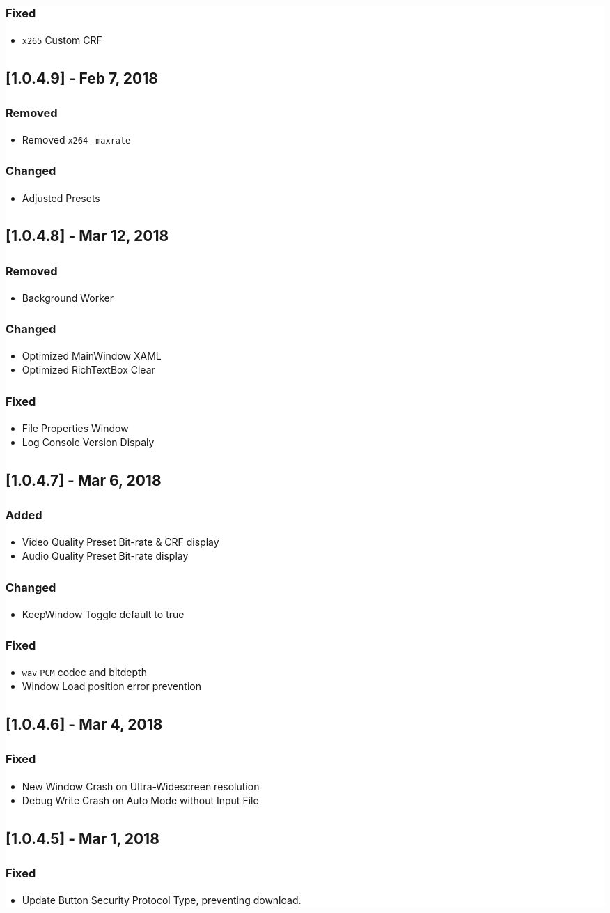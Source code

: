 ### Fixed
- `x265` Custom CRF


## [1.0.4.9] - Feb 7, 2018
### Removed
- Removed `x264` `-maxrate`

### Changed
- Adjusted Presets


## [1.0.4.8] - Mar 12, 2018
### Removed
- Background Worker

### Changed
- Optimized MainWindow XAML
- Optimized RichTextBox Clear

### Fixed
- File Properties Window
- Log Console Version Dispaly


## [1.0.4.7] - Mar 6, 2018
### Added
- Video Quality Preset Bit-rate & CRF display
- Audio Quality Preset Bit-rate display

### Changed
- KeepWindow Toggle default to true

### Fixed
- `wav` `PCM` codec and bitdepth
- Window Load position error prevention


## [1.0.4.6] - Mar 4, 2018
### Fixed
- New Window Crash on Ultra-Widescreen resolution
- Debug Write Crash on Auto Mode without Input File


## [1.0.4.5] - Mar 1, 2018
### Fixed
- Update Button Security Protocol Type, preventing download.
